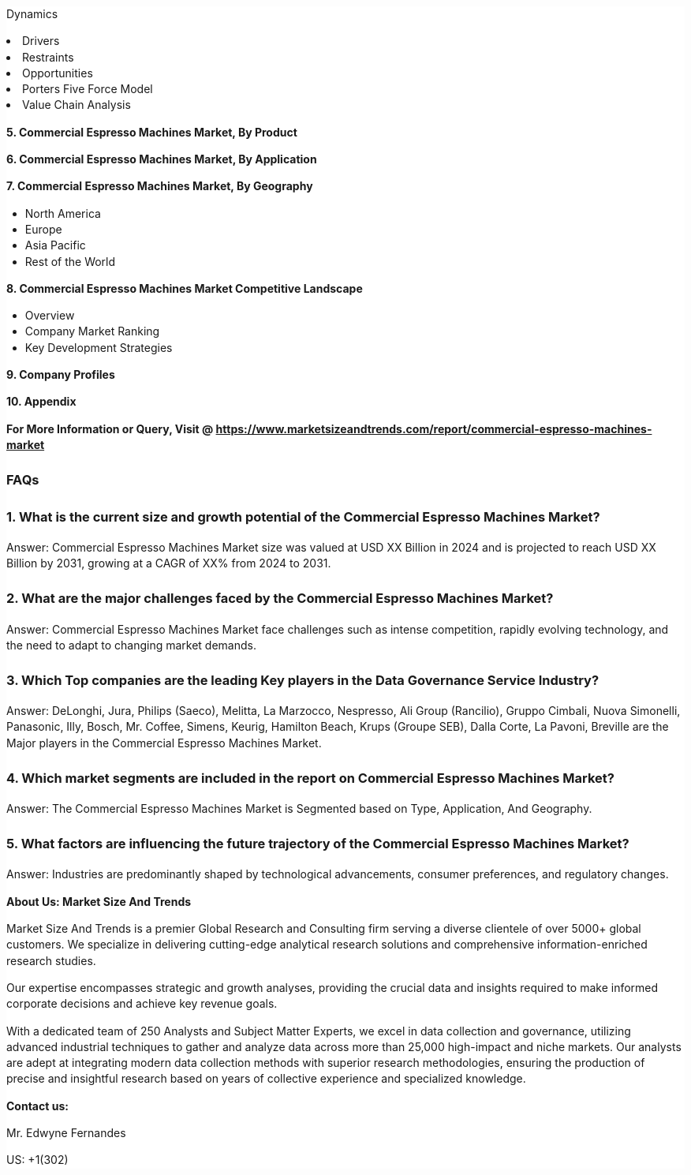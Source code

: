 Dynamics</span></li><li><span class="">Drivers</span></li><li><span class="">Restraints</span></li><li><span class="">Opportunities</span></li><li><span class="">Porters Five Force Model</span></li><li><span class="">Value Chain Analysis</span></li></ul></div><div class="" data-test-id=""><p><strong><span class="">5. Commercial Espresso Machines Market, By Product</span></strong></p></div><div class="" data-test-id=""><p><strong><span class="">6. Commercial Espresso Machines Market, By Application</span></strong></p></div><div class="" data-test-id=""><p><strong><span class="">7. Commercial Espresso Machines Market, By Geography</span></strong></p></div><div class="" data-test-id=""><ul><li><span class="">North America</span></li><li><span class="">Europe</span></li><li><span class="">Asia Pacific</span></li><li><span class="">Rest of the World</span></li></ul></div><div class="" data-test-id=""><p><strong><span class="">8. Commercial Espresso Machines Market Competitive Landscape</span></strong></p></div><div class="" data-test-id=""><ul><li><span class="">Overview</span></li><li><span class="">Company Market Ranking</span></li><li><span class="">Key Development Strategies</span></li></ul></div><div class="" data-test-id=""><p><strong><span class="">9. Company Profiles</span></strong></p></div><div class="" data-test-id=""><p><strong><span class="">10. Appendix</span></strong></p></div><div class="" data-test-id=""><p><strong><span class="">For More Information or Query, Visit @ <a href="https://www.marketsizeandtrends.com/report/commercial-espresso-machines-market" target="_blank">https://www.marketsizeandtrends.com/report/commercial-espresso-machines-market</a></span></strong></p></div><div class="" data-test-id=""><div class="article-main__content" data-test-id="publishing-text-block"><h3><strong><span class="">FAQs</span></strong></h3></div><div class="article-main__content" data-test-id="publishing-text-block"><h3><span class="">1. What is the current size and growth potential of the Commercial Espresso Machines Market?</span></h3></div><div class="article-main__content" data-test-id="publishing-text-block"><p><span class="font-[700]">Answer</span><span class="">: Commercial Espresso Machines Market size was valued at USD XX Billion in 2024 and is projected to reach USD XX Billion by 2031, growing at a CAGR of XX% from 2024 to 2031.</span></p></div><div class="article-main__content" data-test-id="publishing-text-block"><h3><span class="">2. What are the major challenges faced by the Commercial Espresso Machines Market?</span></h3></div><div class="article-main__content" data-test-id="publishing-text-block"><p><span class="font-[700]">Answer</span><span class="">: Commercial Espresso Machines Market face challenges such as intense competition, rapidly evolving technology, and the need to adapt to changing market demands.</span></p></div><div class="article-main__content" data-test-id="publishing-text-block"><h3><span class="">3. Which Top companies are the leading Key players in the Data Governance Service Industry?</span></h3></div><div class="article-main__content" data-test-id="publishing-text-block"><p><span class="font-[700]">Answer</span><span class="">: DeLonghi, Jura, Philips (Saeco), Melitta, La Marzocco, Nespresso, Ali Group (Rancilio), Gruppo Cimbali, Nuova Simonelli, Panasonic, Illy, Bosch, Mr. Coffee, Simens, Keurig, Hamilton Beach, Krups (Groupe SEB), Dalla Corte, La Pavoni, Breville are the Major players in the Commercial Espresso Machines Market.</span></p></div><div class="article-main__content" data-test-id="publishing-text-block"><h3><span class="">4. Which market segments are included in the report on Commercial Espresso Machines Market?</span></h3></div><div class="article-main__content" data-test-id="publishing-text-block"><p><span class="font-[700]">Answer</span><span class="">: The Commercial Espresso Machines Market is Segmented based on Type, Application, And Geography.</span></p></div><div class="article-main__content" data-test-id="publishing-text-block"><h3><span class="">5. What factors are influencing the future trajectory of the Commercial Espresso Machines Market?</span></h3></div><div class="article-main__content" data-test-id="publishing-text-block"><p><span class="font-[700]">Answer:</span><span class="">&nbsp;Industries are predominantly shaped by technological advancements, consumer preferences, and regulatory changes.</span></p></div><p><strong><span class="">About Us: Market Size And Trends</span></strong></p></div><div class="" data-test-id=""><p><span class="">Market Size And Trends is a premier Global Research and Consulting firm serving a diverse clientele of over 5000+ global customers. We specialize in delivering cutting-edge analytical research solutions and comprehensive information-enriched research studies.</span></p></div><div class="" data-test-id=""><p><span class="">Our expertise encompasses strategic and growth analyses, providing the crucial data and insights required to make informed corporate decisions and achieve key revenue goals.</span></p></div><div class="" data-test-id=""><p><span class="">With a dedicated team of 250 Analysts and Subject Matter Experts, we excel in data collection and governance, utilizing advanced industrial techniques to gather and analyze data across more than 25,000 high-impact and niche markets. Our analysts are adept at integrating modern data collection methods with superior research methodologies, ensuring the production of precise and insightful research based on years of collective experience and specialized knowledge.</span></p></div><div class="" data-test-id=""><p><strong><span class="">Contact us:</span></strong></p></div><div class="" data-test-id=""><p><span class="">Mr. Edwyne Fernandes</span></p></div><div class="" data-test-id=""><p><span class="">US: +1(302)
